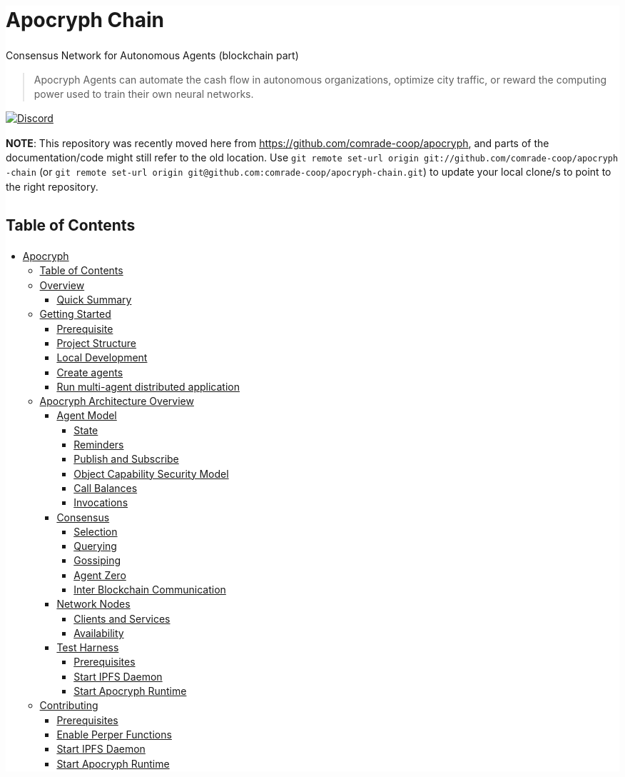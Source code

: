 # Apocryph Chain

Consensus Network for Autonomous Agents (blockchain part)

> Apocryph Agents can automate the cash flow in autonomous organizations, optimize city traffic, or reward the computing power used to train their own neural networks.

[![Discord](https://img.shields.io/badge/DISCORD-COMMUNITY-informational?style=for-the-badge&logo=discord)](https://discord.gg/C4e37Xhvt4)

**NOTE**: This repository was recently moved here from https://github.com/comrade-coop/apocryph, and parts of the documentation/code might still refer to the old location. Use `git remote set-url origin git://github.com/comrade-coop/apocryph-chain` (or `git remote set-url origin git@github.com:comrade-coop/apocryph-chain.git`) to update your local clone/s to point to the right repository.

## Table of Contents

- [Apocryph](#apocryph)
  - [Table of Contents](#table-of-contents)
  - [Overview](#overview)
    - [Quick Summary](#quick-summary)
  - [Getting Started](#getting-started)
    - [Prerequisite](#prerequisite)
    - [Project Structure](#project-structure)
    - [Local Development](#local-development)
    - [Create agents](#create-agents)
    - [Run multi-agent distributed application](#run-multi-agent-distributed-application)
  - [Apocryph Architecture Overview](#apocryph-architecture-overview)
    - [Agent Model](#agent-model)
      - [State](#state)
      - [Reminders](#reminders)
      - [Publish and Subscribe](#publish-and-subscribe)
      - [Object Capability Security Model](#object-capability-security-model)
      - [Call Balances](#call-balances)
      - [Invocations](#invocations)
    - [Consensus](#consensus)
      - [Selection](#selection)
      - [Querying](#querying)
      - [Gossiping](#gossiping)
      - [Agent Zero](#agent-zero)
      - [Inter Blockchain Communication](#inter-blockchain-communication)
    - [Network Nodes](#network-nodes)
      - [Clients and Services](#clients-and-services)
      - [Availability](#availability)
    - [Test Harness](#test-harness)
        - [Prerequisites](#prerequisites)
        - [Start IPFS Daemon](#start-ipfs-daemon)
        - [Start Apocryph Runtime](#start-apocryph-runtime)
  - [Contributing](#contributing)
      - [Prerequisites](#prerequisites-1)
      - [Enable Perper Functions](#enable-perper-functions)
      - [Start IPFS Daemon](#start-ipfs-daemon-1)
      - [Start Apocryph Runtime](#start-apocryph-runtime-1)
